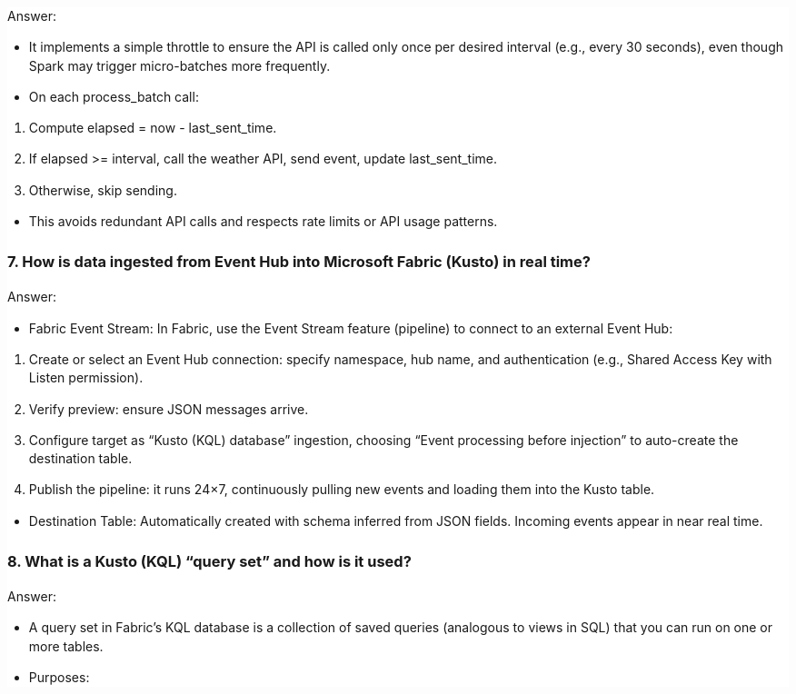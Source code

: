 Answer:

-   It implements a simple throttle to ensure the API is called only once per desired interval (e.g., every 30 seconds), even though Spark may trigger micro-batches more frequently.  
      
    
-   On each process_batch call:  
      
    

1.  Compute elapsed = now - last_sent_time.  
      
    
2.  If elapsed >= interval, call the weather API, send event, update last_sent_time.  
      
    
3.  Otherwise, skip sending.  
      
    

-   This avoids redundant API calls and respects rate limits or API usage patterns.
    

  
  

### 7. How is data ingested from Event Hub into Microsoft Fabric (Kusto) in real time?

Answer:

-   Fabric Event Stream: In Fabric, use the Event Stream feature (pipeline) to connect to an external Event Hub:  
      
    

1.  Create or select an Event Hub connection: specify namespace, hub name, and authentication (e.g., Shared Access Key with Listen permission).  
      
    
2.  Verify preview: ensure JSON messages arrive.  
      
    
3.  Configure target as “Kusto (KQL) database” ingestion, choosing “Event processing before injection” to auto-create the destination table.  
      
    
4.  Publish the pipeline: it runs 24×7, continuously pulling new events and loading them into the Kusto table.  
      
    

-   Destination Table: Automatically created with schema inferred from JSON fields. Incoming events appear in near real time.
    

  

### 8. What is a Kusto (KQL) “query set” and how is it used?

Answer:

-   A query set in Fabric’s KQL database is a collection of saved queries (analogous to views in SQL) that you can run on one or more tables.  
      
    
-   Purposes:  
      